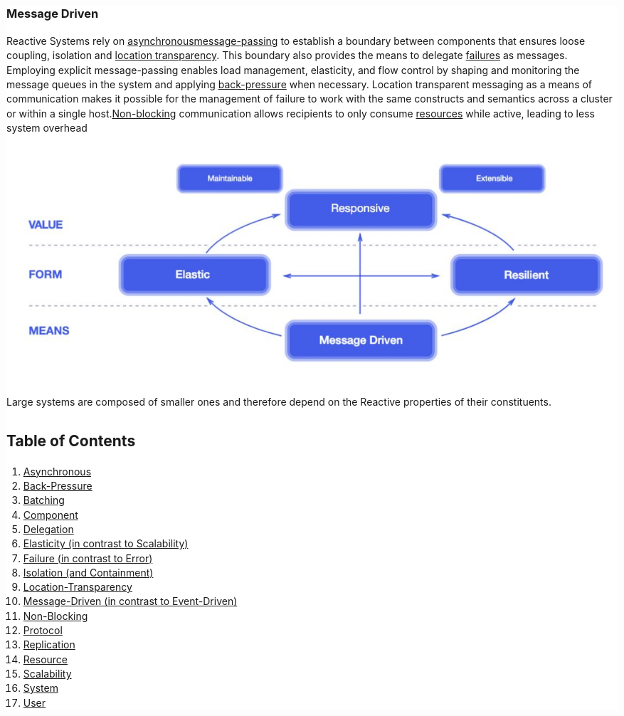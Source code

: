 ### Message Driven

Reactive Systems rely on [asynchronous](https://www.reactivemanifesto.org/glossary#Asynchronous)[message-passing](https://www.reactivemanifesto.org/glossary#Message-Driven) to establish a boundary between components that ensures loose coupling, isolation and [location transparency](https://www.reactivemanifesto.org/glossary#Location-Transparency). This boundary also provides the means to delegate [failures](https://www.reactivemanifesto.org/glossary#Failure) as messages. Employing explicit message-passing enables load management, elasticity, and flow control by shaping and monitoring the message queues in the system and applying [back-pressure](https://www.reactivemanifesto.org/glossary#Back-Pressure) when necessary. Location transparent messaging as a means of communication makes it possible for the management of failure to work with the same constructs and semantics across a cluster or within a single host.[Non-blocking](https://www.reactivemanifesto.org/glossary#Non-Blocking) communication allows recipients to only consume [resources](https://www.reactivemanifesto.org/glossary#Resource) while active, leading to less system overhead

![image](../../media/Reactive-Microservices-Manifesto-image1.jpg)

Large systems are composed of smaller ones and therefore depend on the Reactive properties of their constituents.

## Table of Contents

1. [Asynchronous](https://www.reactivemanifesto.org/glossary#Asynchronous)
2. [Back-Pressure](https://www.reactivemanifesto.org/glossary#Back-Pressure)
3. [Batching](https://www.reactivemanifesto.org/glossary#Batching)
4. [Component](https://www.reactivemanifesto.org/glossary#Component)
5. [Delegation](https://www.reactivemanifesto.org/glossary#Delegation)
6. [Elasticity (in contrast to Scalability)](https://www.reactivemanifesto.org/glossary#Elasticity)
7. [Failure (in contrast to Error)](https://www.reactivemanifesto.org/glossary#Failure)
8. [Isolation (and Containment)](https://www.reactivemanifesto.org/glossary#Isolation)
9. [Location-Transparency](https://www.reactivemanifesto.org/glossary#Location-Transparency)
10. [Message-Driven (in contrast to Event-Driven)](https://www.reactivemanifesto.org/glossary#Message-Driven)
11. [Non-Blocking](https://www.reactivemanifesto.org/glossary#Non-Blocking)
12. [Protocol](https://www.reactivemanifesto.org/glossary#Protocol)
13. [Replication](https://www.reactivemanifesto.org/glossary#Replication)
14. [Resource](https://www.reactivemanifesto.org/glossary#Resource)
15. [Scalability](https://www.reactivemanifesto.org/glossary#Scalability)
16. [System](https://www.reactivemanifesto.org/glossary#System)
17. [User](https://www.reactivemanifesto.org/glossary#User)
